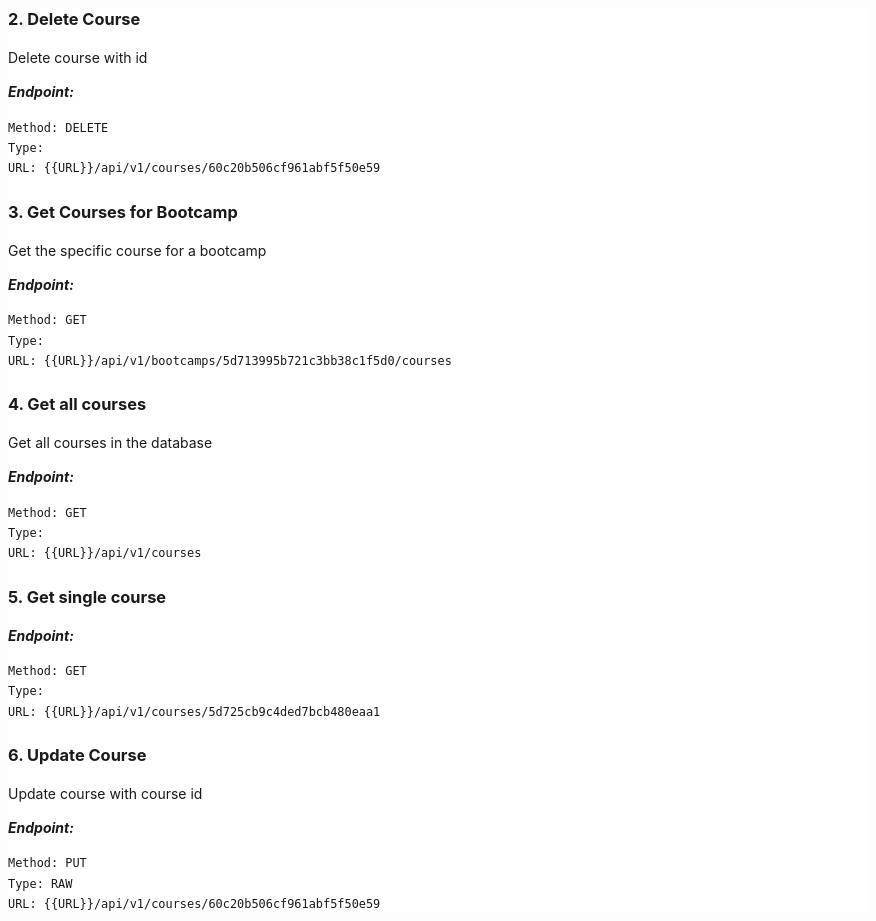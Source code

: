 ### 2. Delete Course

Delete course with id

**_Endpoint:_**

```bash
Method: DELETE
Type:
URL: {{URL}}/api/v1/courses/60c20b506cf961abf5f50e59
```

### 3. Get Courses for Bootcamp

Get the specific course for a bootcamp

**_Endpoint:_**

```bash
Method: GET
Type:
URL: {{URL}}/api/v1/bootcamps/5d713995b721c3bb38c1f5d0/courses
```

### 4. Get all courses

Get all courses in the database

**_Endpoint:_**

```bash
Method: GET
Type:
URL: {{URL}}/api/v1/courses
```

### 5. Get single course

**_Endpoint:_**

```bash
Method: GET
Type:
URL: {{URL}}/api/v1/courses/5d725cb9c4ded7bcb480eaa1
```

### 6. Update Course

Update course with course id

**_Endpoint:_**

```bash
Method: PUT
Type: RAW
URL: {{URL}}/api/v1/courses/60c20b506cf961abf5f50e59
```
